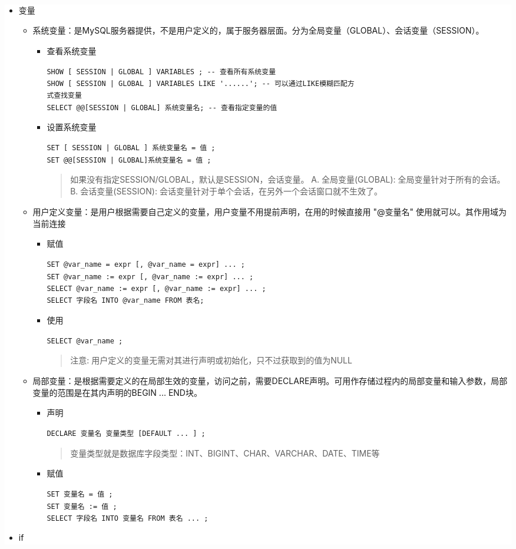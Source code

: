- 变量

  - 系统变量：是MySQL服务器提供，不是用户定义的，属于服务器层面。分为全局变量（GLOBAL）、会话变量（SESSION）。

    - 查看系统变量
      ```mysql
      SHOW [ SESSION | GLOBAL ] VARIABLES ; -- 查看所有系统变量
      SHOW [ SESSION | GLOBAL ] VARIABLES LIKE '......'; -- 可以通过LIKE模糊匹配方
      式查找变量
      SELECT @@[SESSION | GLOBAL] 系统变量名; -- 查看指定变量的值
      ```

    - 设置系统变量
      ```mysql
      SET [ SESSION | GLOBAL ] 系统变量名 = 值 ;
      SET @@[SESSION | GLOBAL]系统变量名 = 值 ;
      ```

      > 如果没有指定SESSION/GLOBAL，默认是SESSION，会话变量。
      > A. 全局变量(GLOBAL): 全局变量针对于所有的会话。
      > B. 会话变量(SESSION): 会话变量针对于单个会话，在另外一个会话窗口就不生效了。

  - 用户定义变量：是用户根据需要自己定义的变量，用户变量不用提前声明，在用的时候直接用 "@变量名" 使用就可以。其作用域为当前连接

    - 赋值
      ```mysql
      SET @var_name = expr [, @var_name = expr] ... ;
      SET @var_name := expr [, @var_name := expr] ... ;
      SELECT @var_name := expr [, @var_name := expr] ... ;
      SELECT 字段名 INTO @var_name FROM 表名;
      ```

    - 使用
      ```mysql
      SELECT @var_name ;
      ```

      > 注意: 用户定义的变量无需对其进行声明或初始化，只不过获取到的值为NULL

  - 局部变量：是根据需要定义的在局部生效的变量，访问之前，需要DECLARE声明。可用作存储过程内的局部变量和输入参数，局部变量的范围是在其内声明的BEGIN ... END块。

    - 声明
      ```mysql
      DECLARE 变量名 变量类型 [DEFAULT ... ] ;
      ```

      > 变量类型就是数据库字段类型：INT、BIGINT、CHAR、VARCHAR、DATE、TIME等

    - 赋值
      ```mysql
      SET 变量名 = 值 ;
      SET 变量名 := 值 ;
      SELECT 字段名 INTO 变量名 FROM 表名 ... ;
      ```

- if
